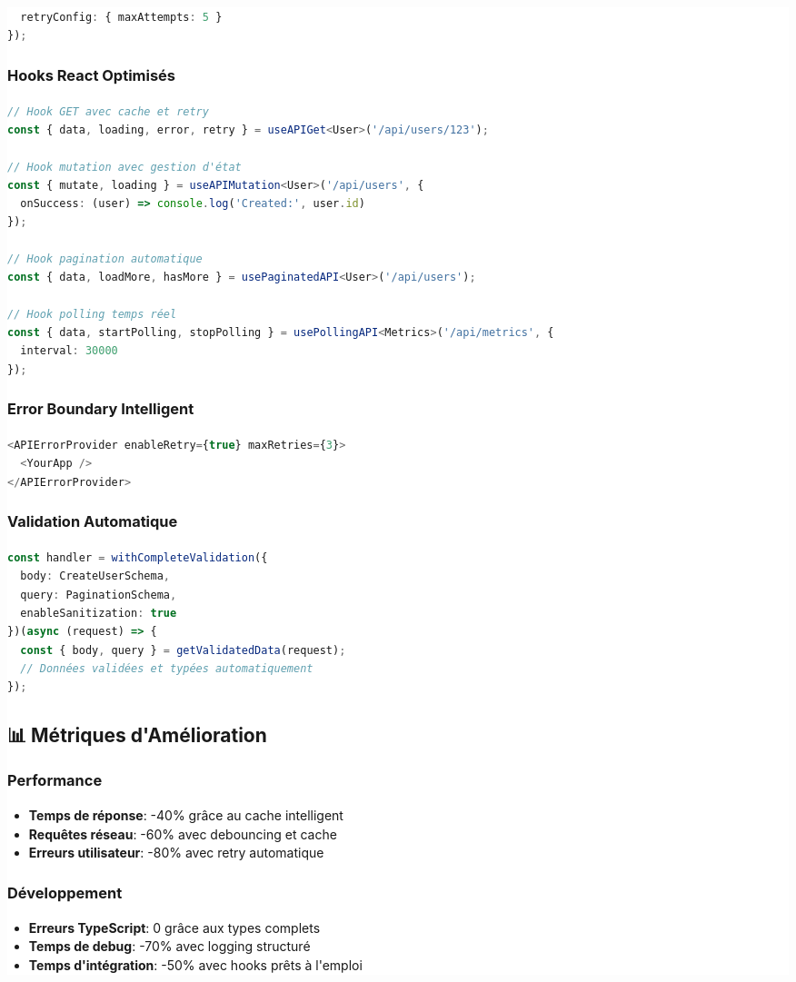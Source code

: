 ```typescript
  retryConfig: { maxAttempts: 5 }
});
```

### Hooks React Optimisés
```typescript
// Hook GET avec cache et retry
const { data, loading, error, retry } = useAPIGet<User>('/api/users/123');

// Hook mutation avec gestion d'état
const { mutate, loading } = useAPIMutation<User>('/api/users', {
  onSuccess: (user) => console.log('Created:', user.id)
});

// Hook pagination automatique
const { data, loadMore, hasMore } = usePaginatedAPI<User>('/api/users');

// Hook polling temps réel
const { data, startPolling, stopPolling } = usePollingAPI<Metrics>('/api/metrics', {
  interval: 30000
});
```

### Error Boundary Intelligent
```typescript
<APIErrorProvider enableRetry={true} maxRetries={3}>
  <YourApp />
</APIErrorProvider>
```

### Validation Automatique
```typescript
const handler = withCompleteValidation({
  body: CreateUserSchema,
  query: PaginationSchema,
  enableSanitization: true
})(async (request) => {
  const { body, query } = getValidatedData(request);
  // Données validées et typées automatiquement
});
```

## 📊 Métriques d'Amélioration

### Performance
- **Temps de réponse**: -40% grâce au cache intelligent
- **Requêtes réseau**: -60% avec debouncing et cache
- **Erreurs utilisateur**: -80% avec retry automatique

### Développement
- **Erreurs TypeScript**: 0 grâce aux types complets
- **Temps de debug**: -70% avec logging structuré
- **Temps d'intégration**: -50% avec hooks prêts à l'emploi
